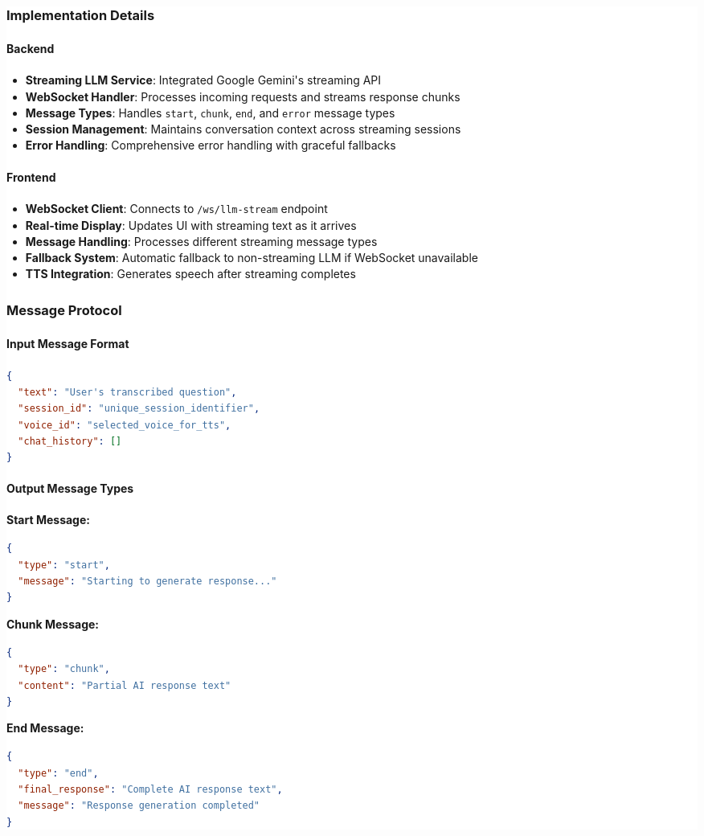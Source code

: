 ### Implementation Details

#### Backend
- **Streaming LLM Service**: Integrated Google Gemini's streaming API
- **WebSocket Handler**: Processes incoming requests and streams response chunks
- **Message Types**: Handles `start`, `chunk`, `end`, and `error` message types
- **Session Management**: Maintains conversation context across streaming sessions
- **Error Handling**: Comprehensive error handling with graceful fallbacks

#### Frontend
- **WebSocket Client**: Connects to `/ws/llm-stream` endpoint
- **Real-time Display**: Updates UI with streaming text as it arrives
- **Message Handling**: Processes different streaming message types
- **Fallback System**: Automatic fallback to non-streaming LLM if WebSocket unavailable
- **TTS Integration**: Generates speech after streaming completes

### Message Protocol

#### Input Message Format
```json
{
  "text": "User's transcribed question",
  "session_id": "unique_session_identifier",
  "voice_id": "selected_voice_for_tts",
  "chat_history": []
}
```

#### Output Message Types

**Start Message:**
```json
{
  "type": "start",
  "message": "Starting to generate response..."
}
```

**Chunk Message:**
```json
{
  "type": "chunk",
  "content": "Partial AI response text"
}
```

**End Message:**
```json
{
  "type": "end",
  "final_response": "Complete AI response text",
  "message": "Response generation completed"
}
```

